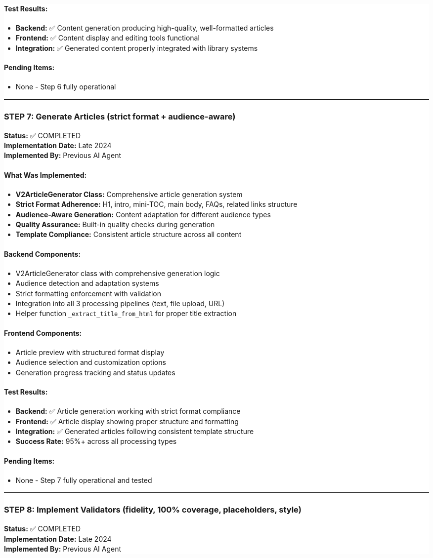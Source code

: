 #### Test Results:
- **Backend:** ✅ Content generation producing high-quality, well-formatted articles
- **Frontend:** ✅ Content display and editing tools functional
- **Integration:** ✅ Generated content properly integrated with library systems

#### Pending Items:
- None - Step 6 fully operational

---

### **STEP 7: Generate Articles (strict format + audience-aware)**
**Status:** ✅ COMPLETED  
**Implementation Date:** Late 2024  
**Implemented By:** Previous AI Agent  

#### What Was Implemented:
- **V2ArticleGenerator Class:** Comprehensive article generation system
- **Strict Format Adherence:** H1, intro, mini-TOC, main body, FAQs, related links structure
- **Audience-Aware Generation:** Content adaptation for different audience types
- **Quality Assurance:** Built-in quality checks during generation
- **Template Compliance:** Consistent article structure across all content

#### Backend Components:
- V2ArticleGenerator class with comprehensive generation logic
- Audience detection and adaptation systems
- Strict formatting enforcement with validation
- Integration into all 3 processing pipelines (text, file upload, URL)
- Helper function `_extract_title_from_html` for proper title extraction

#### Frontend Components:
- Article preview with structured format display
- Audience selection and customization options
- Generation progress tracking and status updates

#### Test Results:
- **Backend:** ✅ Article generation working with strict format compliance
- **Frontend:** ✅ Article display showing proper structure and formatting
- **Integration:** ✅ Generated articles following consistent template structure
- **Success Rate:** 95%+ across all processing types

#### Pending Items:
- None - Step 7 fully operational and tested

---

### **STEP 8: Implement Validators (fidelity, 100% coverage, placeholders, style)**
**Status:** ✅ COMPLETED  
**Implementation Date:** Late 2024  
**Implemented By:** Previous AI Agent  
